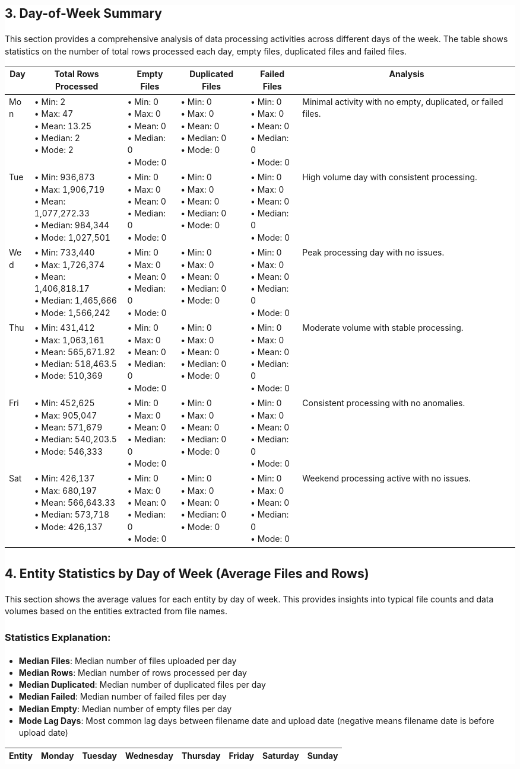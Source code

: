 ## **3. Day-of-Week Summary**

This section provides a comprehensive analysis of data processing activities across different days of the week. The table shows statistics on the number of total rows processed each day, empty files, duplicated files and failed files.

| Day | Total Rows Processed | Empty Files | Duplicated Files | Failed Files | Analysis |
|-----|----------------------|-------------|------------------|--------------|----------|
| Mon | • Min: 2<br>• Max: 47<br>• Mean: 13.25<br>• Median: 2<br>• Mode: 2 | • Min: 0<br>• Max: 0<br>• Mean: 0<br>• Median: 0<br>• Mode: 0 | • Min: 0<br>• Max: 0<br>• Mean: 0<br>• Median: 0<br>• Mode: 0 | • Min: 0<br>• Max: 0<br>• Mean: 0<br>• Median: 0<br>• Mode: 0 | Minimal activity with no empty, duplicated, or failed files. |
| Tue | • Min: 936,873<br>• Max: 1,906,719<br>• Mean: 1,077,272.33<br>• Median: 984,344<br>• Mode: 1,027,501 | • Min: 0<br>• Max: 0<br>• Mean: 0<br>• Median: 0<br>• Mode: 0 | • Min: 0<br>• Max: 0<br>• Mean: 0<br>• Median: 0<br>• Mode: 0 | • Min: 0<br>• Max: 0<br>• Mean: 0<br>• Median: 0<br>• Mode: 0 | High volume day with consistent processing. |
| Wed | • Min: 733,440<br>• Max: 1,726,374<br>• Mean: 1,406,818.17<br>• Median: 1,465,666<br>• Mode: 1,566,242 | • Min: 0<br>• Max: 0<br>• Mean: 0<br>• Median: 0<br>• Mode: 0 | • Min: 0<br>• Max: 0<br>• Mean: 0<br>• Median: 0<br>• Mode: 0 | • Min: 0<br>• Max: 0<br>• Mean: 0<br>• Median: 0<br>• Mode: 0 | Peak processing day with no issues. |
| Thu | • Min: 431,412<br>• Max: 1,063,161<br>• Mean: 565,671.92<br>• Median: 518,463.5<br>• Mode: 510,369 | • Min: 0<br>• Max: 0<br>• Mean: 0<br>• Median: 0<br>• Mode: 0 | • Min: 0<br>• Max: 0<br>• Mean: 0<br>• Median: 0<br>• Mode: 0 | • Min: 0<br>• Max: 0<br>• Mean: 0<br>• Median: 0<br>• Mode: 0 | Moderate volume with stable processing. |
| Fri | • Min: 452,625<br>• Max: 905,047<br>• Mean: 571,679<br>• Median: 540,203.5<br>• Mode: 546,333 | • Min: 0<br>• Max: 0<br>• Mean: 0<br>• Median: 0<br>• Mode: 0 | • Min: 0<br>• Max: 0<br>• Mean: 0<br>• Median: 0<br>• Mode: 0 | • Min: 0<br>• Max: 0<br>• Mean: 0<br>• Median: 0<br>• Mode: 0 | Consistent processing with no anomalies. |
| Sat | • Min: 426,137<br>• Max: 680,197<br>• Mean: 566,643.33<br>• Median: 573,718<br>• Mode: 426,137 | • Min: 0<br>• Max: 0<br>• Mean: 0<br>• Median: 0<br>• Mode: 0 | • Min: 0<br>• Max: 0<br>• Mean: 0<br>• Median: 0<br>• Mode: 0 | • Min: 0<br>• Max: 0<br>• Mean: 0<br>• Median: 0<br>• Mode: 0 | Weekend processing active with no issues. |

## **4. Entity Statistics by Day of Week (Average Files and Rows)**

This section shows the average values for each entity by day of week. This provides insights into typical file counts and data volumes based on the entities extracted from file names.

### Statistics Explanation:

- **Median Files**: Median number of files uploaded per day
- **Median Rows**: Median number of rows processed per day
- **Median Duplicated**: Median number of duplicated files per day
- **Median Failed**: Median number of failed files per day
- **Median Empty**: Median number of empty files per day
- **Mode Lag Days**: Most common lag days between filename date and upload date (negative means filename date is before upload date)

| Entity     | Monday                                                                                                                                           | Tuesday                                                                                                                                              | Wednesday                                                                                                                                            | Thursday                                                                                                                                             | Friday                                                                                                                                               | Saturday                                                                                                                                             | Sunday    |
| ---------- | ------------------------------------------------------------------------------------------------------------------------------------------------ | ---------------------------------------------------------------------------------------------------------------------------------------------------- | ---------------------------------------------------------------------------------------------------------------------------------------------------- | ---------------------------------------------------------------------------------------------------------------------------------------------------- | ---------------------------------------------------------------------------------------------------------------------------------------------------- | ---------------------------------------------------------------------------------------------------------------------------------------------------- | --------- |